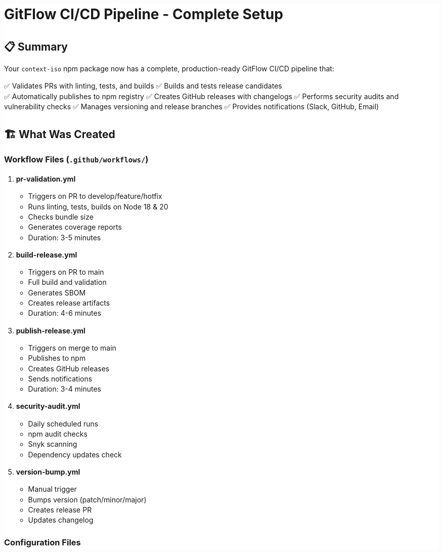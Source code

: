 # GitFlow CI/CD Pipeline - Complete Setup

## 📋 Summary

Your `context-iso` npm package now has a complete, production-ready GitFlow CI/CD pipeline that:

✅ Validates PRs with linting, tests, and builds
✅ Builds and tests release candidates  
✅ Automatically publishes to npm registry
✅ Creates GitHub releases with changelogs
✅ Performs security audits and vulnerability checks
✅ Manages versioning and release branches
✅ Provides notifications (Slack, GitHub, Email)

## 🏗️ What Was Created

### Workflow Files (`.github/workflows/`)

1. **pr-validation.yml**
   - Triggers on PR to develop/feature/hotfix
   - Runs linting, tests, builds on Node 18 & 20
   - Checks bundle size
   - Generates coverage reports
   - Duration: 3-5 minutes

2. **build-release.yml**
   - Triggers on PR to main
   - Full build and validation
   - Generates SBOM
   - Creates release artifacts
   - Duration: 4-6 minutes

3. **publish-release.yml**
   - Triggers on merge to main
   - Publishes to npm
   - Creates GitHub releases
   - Sends notifications
   - Duration: 3-4 minutes

4. **security-audit.yml**
   - Daily scheduled runs
   - npm audit checks
   - Snyk scanning
   - Dependency updates check

5. **version-bump.yml**
   - Manual trigger
   - Bumps version (patch/minor/major)
   - Creates release PR
   - Updates changelog

### Configuration Files
